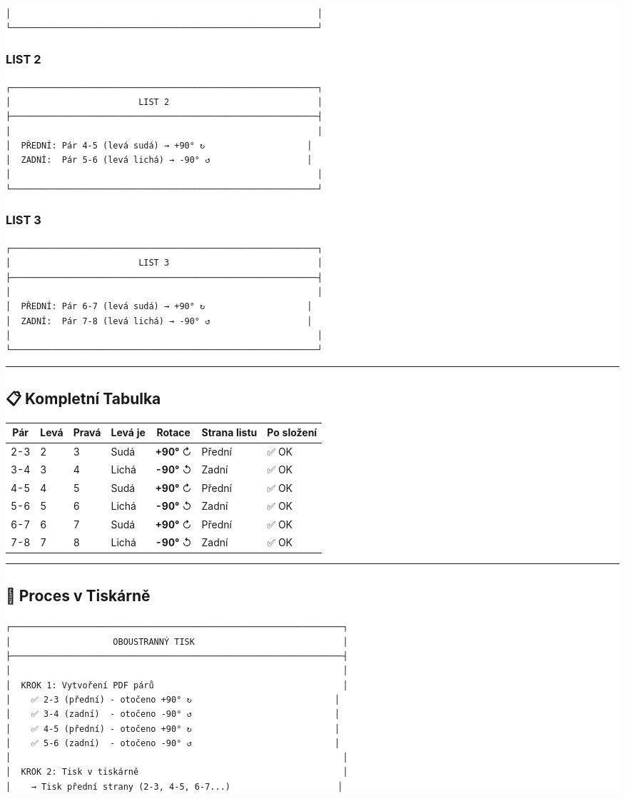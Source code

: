 ```
│                                                            │
└────────────────────────────────────────────────────────────┘
```

### LIST 2

```
┌────────────────────────────────────────────────────────────┐
│                         LIST 2                             │
├────────────────────────────────────────────────────────────┤
│                                                            │
│  PŘEDNÍ: Pár 4-5 (levá sudá) → +90° ↻                    │
│  ZADNÍ:  Pár 5-6 (levá lichá) → -90° ↺                   │
│                                                            │
└────────────────────────────────────────────────────────────┘
```

### LIST 3

```
┌────────────────────────────────────────────────────────────┐
│                         LIST 3                             │
├────────────────────────────────────────────────────────────┤
│                                                            │
│  PŘEDNÍ: Pár 6-7 (levá sudá) → +90° ↻                    │
│  ZADNÍ:  Pár 7-8 (levá lichá) → -90° ↺                   │
│                                                            │
└────────────────────────────────────────────────────────────┘
```

---

## 📋 Kompletní Tabulka

| Pár | Levá | Pravá | Levá je | Rotace | Strana listu | Po složení |
|-----|------|-------|---------|--------|--------------|------------|
| 2-3 | 2 | 3 | Sudá | **+90°** ↻ | Přední | ✅ OK |
| 3-4 | 3 | 4 | Lichá | **-90°** ↺ | Zadní | ✅ OK |
| 4-5 | 4 | 5 | Sudá | **+90°** ↻ | Přední | ✅ OK |
| 5-6 | 5 | 6 | Lichá | **-90°** ↺ | Zadní | ✅ OK |
| 6-7 | 6 | 7 | Sudá | **+90°** ↻ | Přední | ✅ OK |
| 7-8 | 7 | 8 | Lichá | **-90°** ↺ | Zadní | ✅ OK |

---

## 🔄 Proces v Tiskárně

```
┌─────────────────────────────────────────────────────────────────┐
│                    OBOUSTRANNÝ TISK                             │
├─────────────────────────────────────────────────────────────────┤
│                                                                 │
│  KROK 1: Vytvoření PDF párů                                     │
│    ✅ 2-3 (přední) - otočeno +90° ↻                            │
│    ✅ 3-4 (zadní)  - otočeno -90° ↺                            │
│    ✅ 4-5 (přední) - otočeno +90° ↻                            │
│    ✅ 5-6 (zadní)  - otočeno -90° ↺                            │
│                                                                 │
│  KROK 2: Tisk v tiskárně                                        │
│    → Tisk přední strany (2-3, 4-5, 6-7...)                     │
```